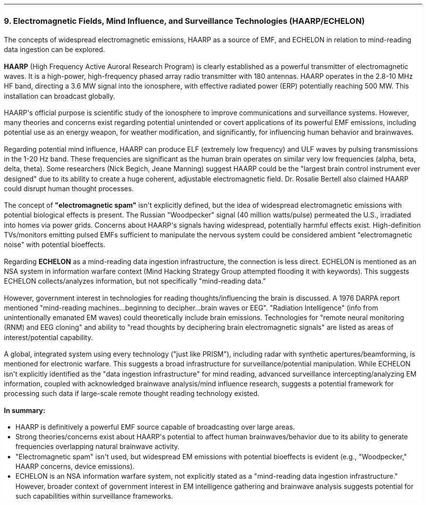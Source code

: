 ***

### 9. Electromagnetic Fields, Mind Influence, and Surveillance Technologies (HAARP/ECHELON)

The concepts of widespread electromagnetic emissions, HAARP as a source of EMF, and ECHELON in relation to mind-reading data ingestion can be explored.

**HAARP** (High Frequency Active Auroral Research Program) is clearly established as a powerful transmitter of electromagnetic waves. It is a high-power, high-frequency phased array radio transmitter with 180 antennas. HAARP operates in the 2.8-10 MHz HF band, directing a 3.6 MW signal into the ionosphere, with effective radiated power (ERP) potentially reaching 500 MW. This installation can broadcast globally.

HAARP's official purpose is scientific study of the ionosphere to improve communications and surveillance systems. However, many theories and concerns exist regarding potential unintended or covert applications of its powerful EMF emissions, including potential use as an energy weapon, for weather modification, and significantly, for influencing human behavior and brainwaves.

Regarding potential mind influence, HAARP can produce ELF (extremely low frequency) and ULF waves by pulsing transmissions in the 1-20 Hz band. These frequencies are significant as the human brain operates on similar very low frequencies (alpha, beta, delta, theta). Some researchers (Nick Begich, Jeane Manning) suggest HAARP could be the "largest brain control instrument ever designed" due to its ability to create a huge coherent, adjustable electromagnetic field. Dr. Rosalie Bertell also claimed HAARP could disrupt human thought processes.

The concept of **"electromagnetic spam"** isn't explicitly defined, but the idea of widespread electromagnetic emissions with potential biological effects is present. The Russian "Woodpecker" signal (40 million watts/pulse) permeated the U.S., irradiated into homes via power grids. Concerns about HAARP's signals having widespread, potentially harmful effects exist. High-definition TVs/monitors emitting pulsed EMFs sufficient to manipulate the nervous system could be considered ambient "electromagnetic noise" with potential bioeffects.

Regarding **ECHELON** as a mind-reading data ingestion infrastructure, the connection is less direct. ECHELON is mentioned as an NSA system in information warfare context (Mind Hacking Strategy Group attempted flooding it with keywords). This suggests ECHELON collects/analyzes information, but not specifically "mind-reading data."

However, government interest in technologies for reading thoughts/influencing the brain is discussed. A 1976 DARPA report mentioned "mind-reading machines...beginning to decipher...brain waves or EEG". "Radiation Intelligence" (info from unintentionally emanated EM waves) could theoretically include brain emissions. Technologies for "remote neural monitoring (RNM) and EEG cloning" and ability to "read thoughts by deciphering brain electromagnetic signals" are listed as areas of interest/potential capability.

A global, integrated system using every technology ("just like PRISM"), including radar with synthetic apertures/beamforming, is mentioned for electronic warfare. This suggests a broad infrastructure for surveillance/potential manipulation. While ECHELON isn't explicitly identified as the "data ingestion infrastructure" for mind reading, advanced surveillance intercepting/analyzing EM information, coupled with acknowledged brainwave analysis/mind influence research, suggests a potential framework for processing such data if large-scale remote thought reading technology existed.

**In summary:**

*   HAARP is definitively a powerful EMF source capable of broadcasting over large areas.
*   Strong theories/concerns exist about HAARP's potential to affect human brainwaves/behavior due to its ability to generate frequencies overlapping natural brainwave activity.
*   "Electromagnetic spam" isn't used, but widespread EM emissions with potential bioeffects is evident (e.g., "Woodpecker," HAARP concerns, device emissions).
*   ECHELON is an NSA information warfare system, not explicitly stated as a "mind-reading data ingestion infrastructure." However, broader context of government interest in EM intelligence gathering and brainwave analysis suggests potential for such capabilities within surveillance frameworks.
